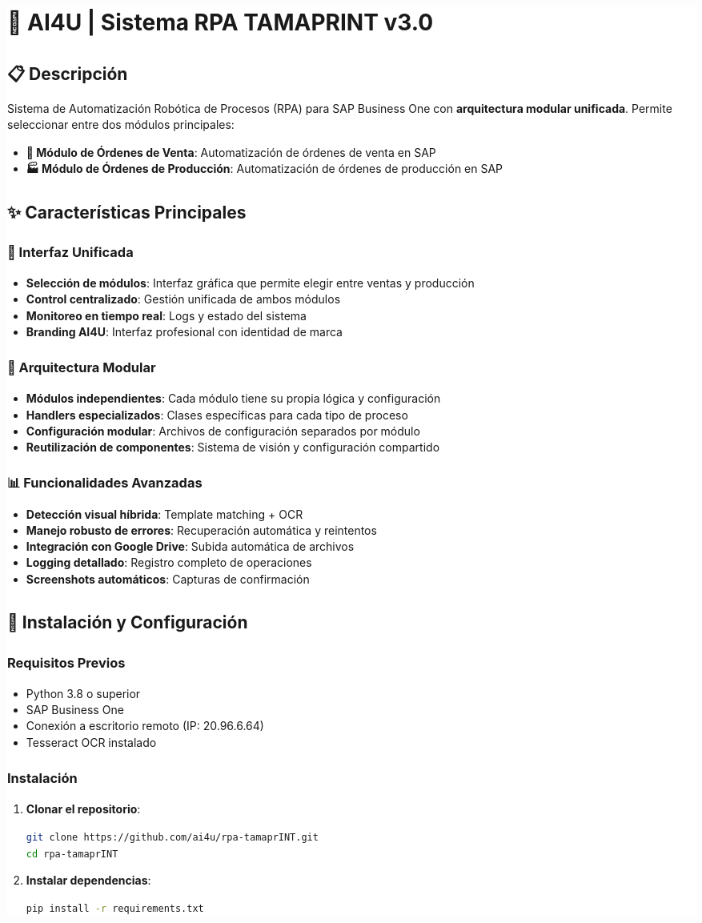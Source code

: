 # 🤖 AI4U | Sistema RPA TAMAPRINT v3.0

## 📋 Descripción

Sistema de Automatización Robótica de Procesos (RPA) para SAP Business One con **arquitectura modular unificada**. Permite seleccionar entre dos módulos principales:

- **🛒 Módulo de Órdenes de Venta**: Automatización de órdenes de venta en SAP
- **🏭 Módulo de Órdenes de Producción**: Automatización de órdenes de producción en SAP

## ✨ Características Principales

### 🎯 Interfaz Unificada
- **Selección de módulos**: Interfaz gráfica que permite elegir entre ventas y producción
- **Control centralizado**: Gestión unificada de ambos módulos
- **Monitoreo en tiempo real**: Logs y estado del sistema
- **Branding AI4U**: Interfaz profesional con identidad de marca

### 🔧 Arquitectura Modular
- **Módulos independientes**: Cada módulo tiene su propia lógica y configuración
- **Handlers especializados**: Clases específicas para cada tipo de proceso
- **Configuración modular**: Archivos de configuración separados por módulo
- **Reutilización de componentes**: Sistema de visión y configuración compartido

### 📊 Funcionalidades Avanzadas
- **Detección visual híbrida**: Template matching + OCR
- **Manejo robusto de errores**: Recuperación automática y reintentos
- **Integración con Google Drive**: Subida automática de archivos
- **Logging detallado**: Registro completo de operaciones
- **Screenshots automáticos**: Capturas de confirmación

## 🚀 Instalación y Configuración

### Requisitos Previos
- Python 3.8 o superior
- SAP Business One
- Conexión a escritorio remoto (IP: 20.96.6.64)
- Tesseract OCR instalado

### Instalación
1. **Clonar el repositorio**:
   ```bash
   git clone https://github.com/ai4u/rpa-tamaprINT.git
   cd rpa-tamaprINT
   ```

2. **Instalar dependencias**:
   ```bash
   pip install -r requirements.txt
   ```
